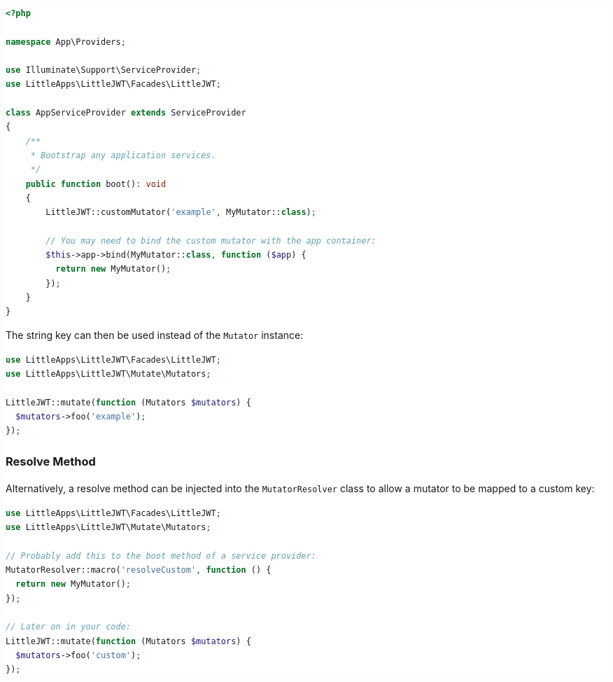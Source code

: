 ```php
<?php

namespace App\Providers;

use Illuminate\Support\ServiceProvider;
use LittleApps\LittleJWT\Facades\LittleJWT;

class AppServiceProvider extends ServiceProvider
{
    /**
     * Bootstrap any application services.
     */
    public function boot(): void
    {
        LittleJWT::customMutator('example', MyMutator::class);

        // You may need to bind the custom mutator with the app container:
        $this->app->bind(MyMutator::class, function ($app) {
          return new MyMutator();
        });
    }
}
```

The string key can then be used instead of the ``Mutator`` instance:

```php
use LittleApps\LittleJWT\Facades\LittleJWT;
use LittleApps\LittleJWT\Mutate\Mutators;
    
LittleJWT::mutate(function (Mutators $mutators) {
  $mutators->foo('example');
});
```

### Resolve Method

Alternatively, a resolve method can be injected into the ``MutatorResolver`` class to allow a mutator to be mapped to a custom key:

```php
use LittleApps\LittleJWT\Facades\LittleJWT;
use LittleApps\LittleJWT\Mutate\Mutators;

// Probably add this to the boot method of a service provider:
MutatorResolver::macro('resolveCustom', function () {
  return new MyMutator();
});

// Later on in your code:
LittleJWT::mutate(function (Mutators $mutators) {
  $mutators->foo('custom');
});
```
